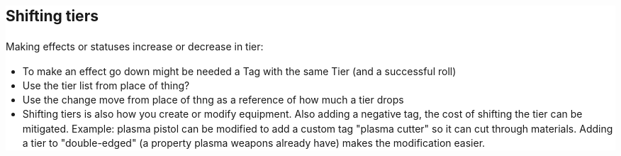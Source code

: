 ## Shifting tiers
Making effects or statuses increase or decrease in tier:
- To make an effect go down might be needed a Tag with the same Tier (and a successful roll)
- Use the tier list from place of thing?
- Use the change move from place of thng as a reference of how much a tier drops
- Shifting tiers is also how you create or modify equipment. Also adding a negative tag, the cost of shifting the tier can be mitigated. Example: plasma pistol can be modified to add a custom tag "plasma cutter" so it can cut through materials. Adding a tier to "double-edged" (a property plasma weapons already have) makes the modification easier.
